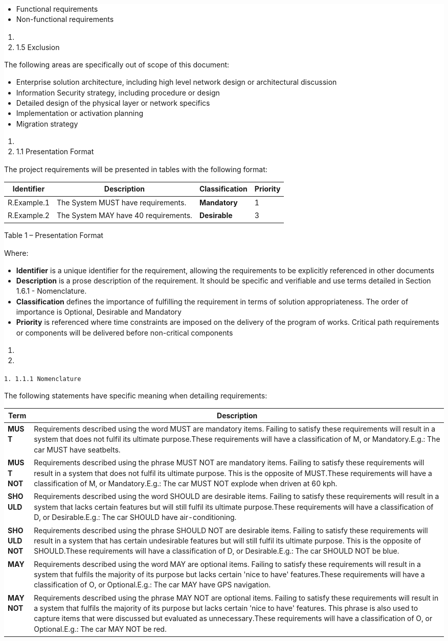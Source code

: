 - Functional requirements
- Non-functional requirements

1.
  1. 1.5 Exclusion

The following areas are specifically out of scope of this document:

- Enterprise solution architecture, including high level network design or architectural discussion
- Information Security strategy, including procedure or design
- Detailed design of the physical layer or network specifics
- Implementation or activation planning
- Migration strategy

1.
  1. 1.1 Presentation Format

The project requirements will be presented in tables with the following format:

| Identifier | Description | Classification | Priority |
| --- | --- | --- | --- |
| R.Example.1 | The System MUST have requirements. | **Mandatory** | 1 |
| R.Example.2 | The System MAY have 40 requirements. | **Desirable** | 3 |

Table 1 – Presentation Format

Where:

- **Identifier** is a unique identifier for the requirement, allowing the requirements to be explicitly referenced in other documents
- **Description** is a prose description of the requirement. It should be specific and verifiable and use terms detailed in Section 1.6.1 - Nomenclature.
- **Classification** defines the importance of fulfilling the requirement in terms of solution appropriateness. The order of importance is Optional, Desirable and Mandatory
- **Priority** is referenced where time constraints are imposed on the delivery of the program of works. Critical path requirements or components will be delivered before non-critical components

1.
  1.
    1. 1.1.1 Nomenclature

The following statements have specific meaning when detailing requirements:

| Term | Description |
| --- | --- |
| **MUST** | Requirements described using the word MUST are mandatory items. Failing to satisfy these requirements will result in a system that does not fulfil its ultimate purpose.These requirements will have a classification of M, or Mandatory.E.g.: The car MUST have seatbelts. |
| **MUST NOT** | Requirements described using the phrase MUST NOT are mandatory items. Failing to satisfy these requirements will result in a system that does not fulfil its ultimate purpose. This is the opposite of MUST.These requirements will have a classification of M, or Mandatory.E.g.: The car MUST NOT explode when driven at 60 kph. |
| **SHOULD** | Requirements described using the word SHOULD are desirable items. Failing to satisfy these requirements will result in a system that lacks certain features but will still fulfil its ultimate purpose.These requirements will have a classification of D, or Desirable.E.g.: The car SHOULD have air-conditioning. |
| **SHOULD NOT** | Requirements described using the phrase SHOULD NOT are desirable items. Failing to satisfy these requirements will result in a system that has certain undesirable features but will still fulfil its ultimate purpose. This is the opposite of SHOULD.These requirements will have a classification of D, or Desirable.E.g.: The car SHOULD NOT be blue. |
| **MAY** | Requirements described using the word MAY are optional items. Failing to satisfy these requirements will result in a system that fulfils the majority of its purpose but lacks certain &#39;nice to have&#39; features.These requirements will have a classification of O, or Optional.E.g.: The car MAY have GPS navigation. |
| **MAY NOT** | Requirements described using the phrase MAY NOT are optional items. Failing to satisfy these requirements will result in a system that fulfils the majority of its purpose but lacks certain &#39;nice to have&#39; features. This phrase is also used to capture items that were discussed but evaluated as unnecessary.These requirements will have a classification of O, or Optional.E.g.: The car MAY NOT be red. |
